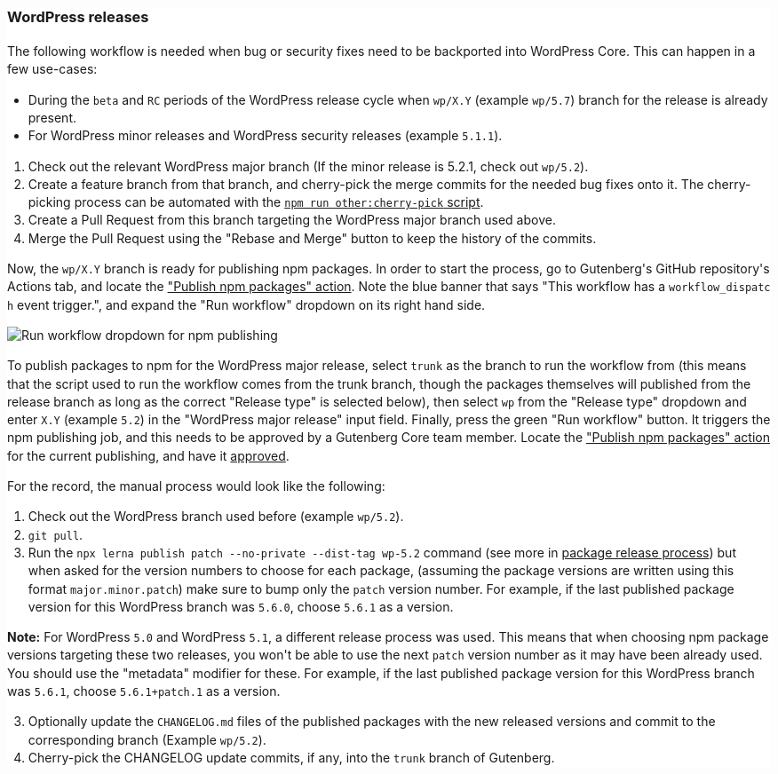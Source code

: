### WordPress releases

The following workflow is needed when bug or security fixes need to be backported into WordPress Core. This can happen in a few use-cases:

-   During the `beta` and `RC` periods of the WordPress release cycle when `wp/X.Y` (example `wp/5.7`) branch for the release is already present.
-   For WordPress minor releases and WordPress security releases (example `5.1.1`).

1. Check out the relevant WordPress major branch (If the minor release is 5.2.1, check out `wp/5.2`).
2. Create a feature branch from that branch, and cherry-pick the merge commits for the needed bug fixes onto it. The cherry-picking process can be automated with the [`npm run other:cherry-pick` script](/docs/contributors/code/auto-cherry-picking.md).
3. Create a Pull Request from this branch targeting the WordPress major branch used above.
4. Merge the Pull Request using the "Rebase and Merge" button to keep the history of the commits.

Now, the `wp/X.Y` branch is ready for publishing npm packages. In order to start the process, go to Gutenberg's GitHub repository's Actions tab, and locate the ["Publish npm packages" action](https://github.com/WordPress/gutenberg/actions/workflows/publish-npm-packages.yml). Note the blue banner that says "This workflow has a `workflow_dispatch` event trigger.", and expand the "Run workflow" dropdown on its right hand side.

![Run workflow dropdown for npm publishing](https://developer.wordpress.org/files/2023/07/image-2.png)

To publish packages to npm for the WordPress major release, select `trunk` as the branch to run the workflow from (this means that the script used to run the workflow comes from the trunk branch, though the packages themselves will published from the release branch as long as the correct "Release type" is selected below), then select `wp` from the "Release type" dropdown and enter `X.Y` (example `5.2`) in the "WordPress major release" input field. Finally, press the green "Run workflow" button. It triggers the npm publishing job, and this needs to be approved by a Gutenberg Core team member. Locate the ["Publish npm packages" action](https://github.com/WordPress/gutenberg/actions/workflows/publish-npm-packages.yml) for the current publishing, and have it [approved](https://docs.github.com/en/actions/managing-workflow-runs/reviewing-deployments#approving-or-rejecting-a-job).

For the record, the manual process would look like the following:

1. Check out the WordPress branch used before (example `wp/5.2`).
2. `git pull`.
3. Run the `npx lerna publish patch --no-private --dist-tag wp-5.2` command (see more in [package release process]) but when asked for the version numbers to choose for each package, (assuming the package versions are written using this format `major.minor.patch`) make sure to bump only the `patch` version number. For example, if the last published package version for this WordPress branch was `5.6.0`, choose `5.6.1` as a version.

**Note:** For WordPress `5.0` and WordPress `5.1`, a different release process was used. This means that when choosing npm package versions targeting these two releases, you won't be able to use the next `patch` version number as it may have been already used. You should use the "metadata" modifier for these. For example, if the last published package version for this WordPress branch was `5.6.1`, choose `5.6.1+patch.1` as a version.

3. Optionally update the `CHANGELOG.md` files of the published packages with the new released versions and commit to the corresponding branch (Example `wp/5.2`).
4. Cherry-pick the CHANGELOG update commits, if any, into the `trunk` branch of Gutenberg.


[plugin repository]: https://plugins.trac.wordpress.org/browser/gutenberg/
[package release process]: https://github.com/WordPress/gutenberg/blob/HEAD/packages/README.md#releasing-packages